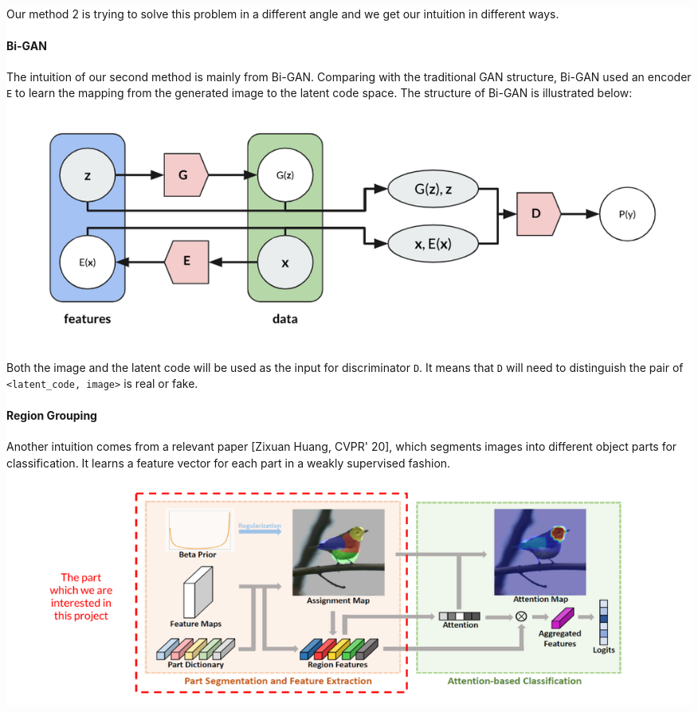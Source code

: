Our method 2 is trying to solve this problem in a different angle and we get our intuition in different ways.

#### Bi-GAN

The intuition of our second method is mainly from Bi-GAN. Comparing with the traditional GAN structure, Bi-GAN used an encoder `E` to learn the mapping from the generated image to the latent code space. The structure of Bi-GAN is illustrated below:

<p align="center">
  <img src="./figures/m2_Bi-GAN.png"/>
</p>


Both the image and the latent code will be used as the input for discriminator `D`. It means that `D` will need to distinguish the pair of `<latent_code, image>` is real or fake.

#### Region Grouping

Another intuition comes from a relevant paper [Zixuan Huang, CVPR' 20], which segments images into different object parts for classification. It learns a feature vector for each part in a weakly supervised fashion.

<p align="center">
  <img src="./figures/m2_region_grouping.png"/>
</p>
